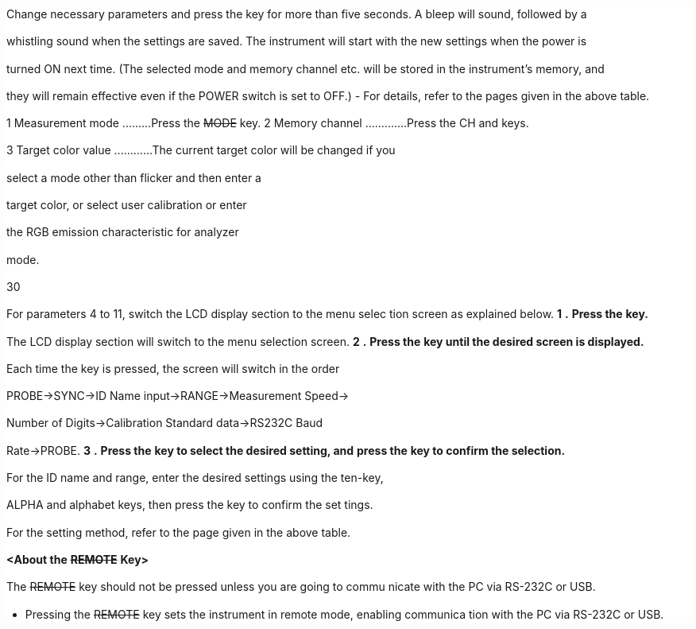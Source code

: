 

**<Changing the Instrument Status at Power-ON>**

Change necessary parameters and press the key for more than five seconds. A bleep will sound, followed by a

whistling sound when the settings are saved. The instrument will start with the new settings when the power is

turned ON next time. (The selected mode and memory channel etc. will be stored in the instrument’s memory, and

they will remain effective even if the POWER switch is set to OFF.) - For details, refer to the pages given in the above table.

1 Measurement mode .........Press the ~~MODE~~ key.
2 Memory channel .............Press the CH and keys.

3 Target color value ............The current target color will be changed if you

select a mode other than flicker and then enter a

target color, or select user calibration or enter

the RGB emission characteristic for analyzer

mode.

30

For parameters 4 to 11, switch the LCD display section to the menu selec
tion screen as explained below.
**1** **.** **Press the** **key.**

The LCD display section will switch to the menu selection screen.
**2** **.** **Press the** **key until the desired screen is displayed.**

Each time the key is pressed, the screen will switch in the order

PROBE→SYNC→ID Name input→RANGE→Measurement Speed→

Number of Digits→Calibration Standard data→RS232C Baud

Rate→PROBE.
**3** **.** **Press the** **key to select the desired setting, and**
**press the** **key to confirm the selection.**

For the ID name and range, enter the desired settings using the ten-key,

ALPHA and alphabet keys, then press the key to confirm the set
tings.

For the setting method, refer to the page given in the above table.

**<About the** ~~**REMOTE**~~ **Key>**

The ~~REMOTE~~ key should not be pressed unless you are going to commu
nicate with the PC via RS-232C or USB.

- Pressing the ~~REMOTE~~ key sets the instrument in remote mode, enabling communica
tion with the PC via RS-232C or USB.
